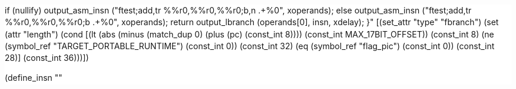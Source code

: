   if (nullify)
    output_asm_insn (\"ftest\;add,tr %%r0,%%r0,%%r0\;b,n .+%0\", xoperands);
  else
    output_asm_insn (\"ftest\;add,tr %%r0,%%r0,%%r0\;b .+%0\", xoperands);
  return output_lbranch (operands[0], insn, xdelay);
}"
[(set_attr "type" "fbranch")
 (set (attr "length")
    (cond [(lt (abs (minus (match_dup 0) (plus (pc) (const_int 8))))
               (const_int MAX_17BIT_OFFSET))
           (const_int 8)
           (ne (symbol_ref "TARGET_PORTABLE_RUNTIME") (const_int 0))
           (const_int 32)
           (eq (symbol_ref "flag_pic") (const_int 0))
           (const_int 28)]
          (const_int 36)))])

(define_insn ""
